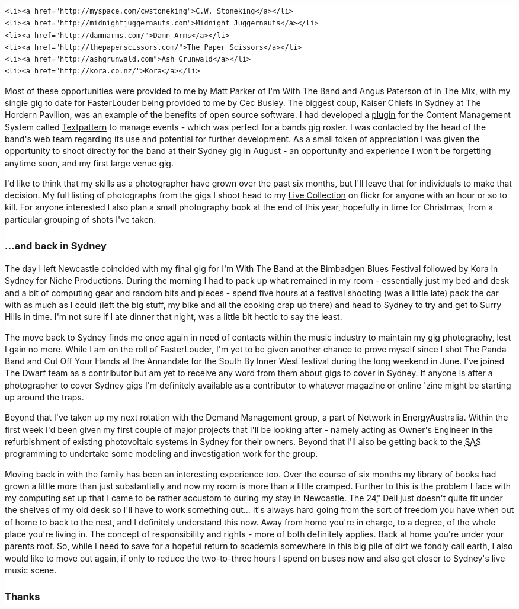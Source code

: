 	<li><a href="http://myspace.com/cwstoneking">C.W. Stoneking</a></li>
	<li><a href="http://midnightjuggernauts.com">Midnight Juggernauts</a></li>
	<li><a href="http://damnarms.com/">Damn Arms</a></li>
	<li><a href="http://thepaperscissors.com/">The Paper Scissors</a></li>
	<li><a href="http://ashgrunwald.com">Ash Grunwald</a></li>
	<li><a href="http://kora.co.nz/">Kora</a></li>
</ul>
Most of these opportunities were provided to me by Matt Parker of I'm With The Band and Angus Paterson of In The Mix, with my single gig to date for FasterLouder being provided to me by Cec Busley. The biggest coup, Kaiser Chiefs in Sydney at The Hordern Pavilion, was an example of the benefits of open source software. I had developed a <a href="http://euphemize.net/blog/plugins/textpattern/jmc_event_manager/">plugin</a> for the Content Management System called <a href="http://textpattern.org">Textpattern</a> to manage events - which was perfect for a bands gig roster. I was contacted by the head of the band's web team regarding its use and potential for further development. As a small token of appreciation I was given the opportunity to shoot directly for the band at their Sydney gig in August - an opportunity and experience I won't be forgetting anytime soon, and my first large venue gig.

I'd like to think that my skills as a photographer have grown over the past six months, but I'll leave that for individuals to make that decision. My full listing of photographs from the gigs I shoot head to my <a href="http://flickr.com/photos/jufemaiz/collections/72157594587224620/">Live Collection</a> on flickr for anyone with an hour or so to kill. For anyone interested I also plan a small photography book at the end of this year, hopefully in time for Christmas, from a particular grouping of shots I've taken.
<h3>...and back in Sydney</h3>
The day I left Newcastle coincided with my final gig for <a href="http://withthebandzine.com">I'm With The Band</a> at the <a href="http://www.winecountryevents.com.au/bimblues/">Bimbadgen Blues Festival</a> followed by Kora in Sydney for Niche Productions. During the morning I had to pack up what remained in my room - essentially just my bed and desk and a bit of computing gear and random bits and pieces - spend five hours at a festival shooting (was a little late) pack the car with as much as I could (left the big stuff, my bike and all the cooking crap up there) and head to Sydney to try and get to Surry Hills in time. I'm not sure if I ate dinner that night, was a little bit hectic to say the least.

The move back to Sydney finds me once again in need of contacts within the music industry to maintain my gig photography, lest I gain no more. While I am on the roll of FasterLouder, I'm yet to be given another chance to prove myself since I shot The Panda Band and Cut Off Your Hands at the Annandale for the South By Inner West festival during the long weekend in June. I've joined <a href="http://thedwarf.com.au">The Dwarf</a> team as a contributor but am yet to receive any word from them about gigs to cover in Sydney. If anyone is after a photographer to cover Sydney gigs I'm definitely available as a contributor to whatever magazine or online 'zine might be starting up around  the traps.

Beyond that I've taken up my next rotation with the Demand Management group, a part of Network in EnergyAustralia. Within the first week I'd been given my first couple of major projects that I'll be looking after - namely acting as Owner's Engineer in the refurbishment of existing photovoltaic systems in Sydney for their owners. Beyond that I'll also be getting back to the <acronym title="Statistical Analytical Software">SAS</acronym> programming to undertake some modeling and investigation work for the group.

Moving back in with the family has been an interesting experience too. Over the course of six months my library of books had grown a little more than just substantially and now my room is more than a little cramped. Further to this is the problem I face with my computing set up that I came to be rather accustom to during my stay in Newcastle. The 24<abbr title="inch">"</abbr> Dell just doesn't quite fit under the shelves of my old desk so I'll have to work something out... It's always hard going from the sort of freedom you have when out of home to back to the nest, and I definitely understand this now. Away from home you're in charge, to a degree, of the whole place you're living in. The concept of responsibility and rights - more of both definitely applies. Back at home you're under your parents roof. So, while I need to save for a hopeful return to academia somewhere in this big pile of dirt we fondly call earth, I also would like to move out again, if only to reduce the two-to-three hours I spend on buses now and also get closer to Sydney's live music scene.
<h3>Thanks</h3>